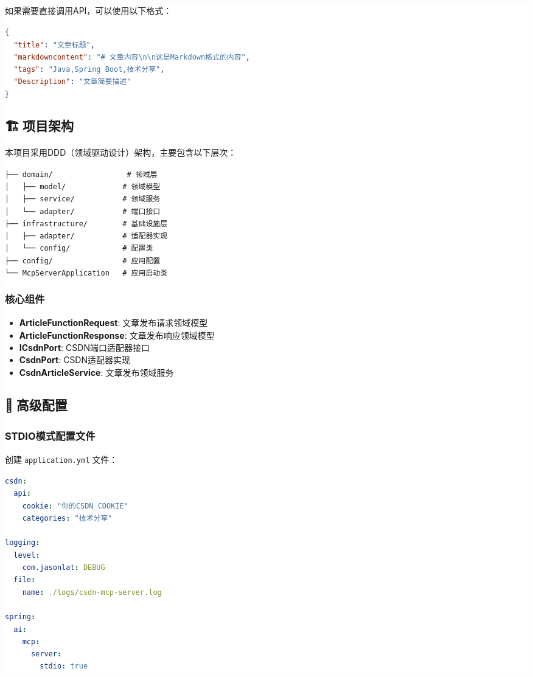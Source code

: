 如果需要直接调用API，可以使用以下格式：

```json
{
  "title": "文章标题",
  "markdowncontent": "# 文章内容\n\n这是Markdown格式的内容",
  "tags": "Java,Spring Boot,技术分享",
  "Description": "文章简要描述"
}
```

## 🏗️ 项目架构

本项目采用DDD（领域驱动设计）架构，主要包含以下层次：

```
├── domain/                 # 领域层
│   ├── model/             # 领域模型
│   ├── service/           # 领域服务
│   └── adapter/           # 端口接口
├── infrastructure/        # 基础设施层
│   ├── adapter/           # 适配器实现
│   └── config/            # 配置类
├── config/                # 应用配置
└── McpServerApplication   # 应用启动类
```

### 核心组件

- **ArticleFunctionRequest**: 文章发布请求领域模型
- **ArticleFunctionResponse**: 文章发布响应领域模型
- **ICsdnPort**: CSDN端口适配器接口
- **CsdnPort**: CSDN适配器实现
- **CsdnArticleService**: 文章发布领域服务

## 🔧 高级配置

### STDIO模式配置文件

创建 `application.yml` 文件：

```yaml
csdn:
  api:
    cookie: "你的CSDN_COOKIE"
    categories: "技术分享"

logging:
  level:
    com.jasonlat: DEBUG
  file:
    name: ./logs/csdn-mcp-server.log

spring:
  ai:
    mcp:
      server:
        stdio: true
```
